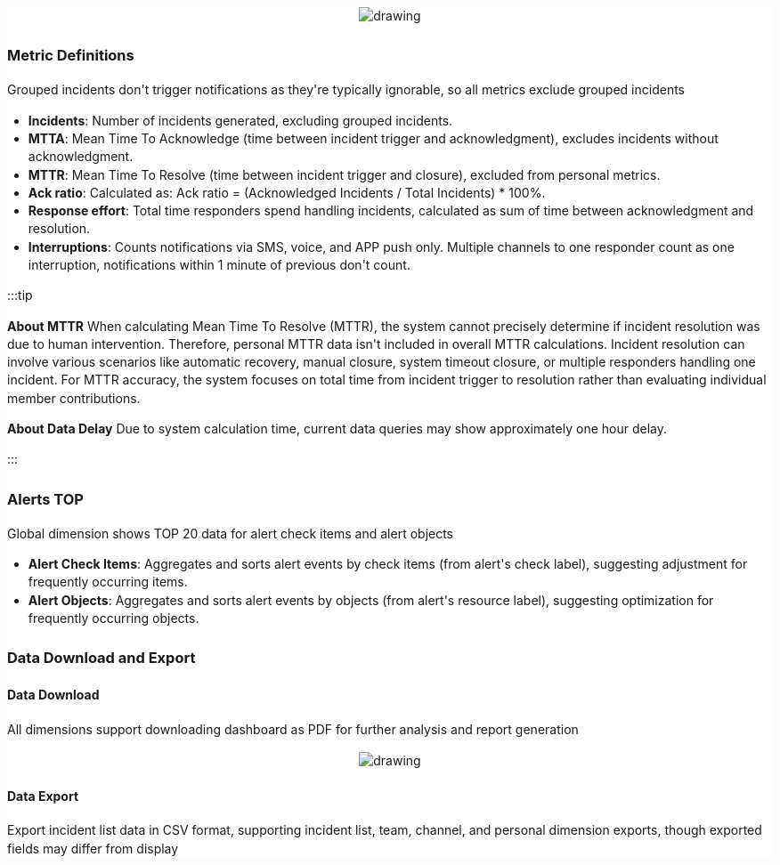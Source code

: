 <div style="text-align: center;">
  <img alt="drawing" width="800" src="https://download.flashcat.cloud/flashduty/doc/en/fd/insight-1.png" />
</div>

### Metric Definitions
Grouped incidents don't trigger notifications as they're typically ignorable, so all metrics exclude grouped incidents
- **Incidents**: Number of incidents generated, excluding grouped incidents.
- **MTTA**: Mean Time To Acknowledge (time between incident trigger and acknowledgment), excludes incidents without acknowledgment.
- **MTTR**: Mean Time To Resolve (time between incident trigger and closure), excluded from personal metrics.
- **Ack ratio**: Calculated as: Ack ratio = (Acknowledged Incidents / Total Incidents) * 100%.
- **Response effort**: Total time responders spend handling incidents, calculated as sum of time between acknowledgment and resolution.
- **Interruptions**: Counts notifications via SMS, voice, and APP push only. Multiple channels to one responder count as one interruption, notifications within 1 minute of previous don't count.

:::tip

**About MTTR**
When calculating Mean Time To Resolve (MTTR), the system cannot precisely determine if incident resolution was due to human intervention. Therefore, personal MTTR data isn't included in overall MTTR calculations. Incident resolution can involve various scenarios like automatic recovery, manual closure, system timeout closure, or multiple responders handling one incident. For MTTR accuracy, the system focuses on total time from incident trigger to resolution rather than evaluating individual member contributions.

**About Data Delay**
Due to system calculation time, current data queries may show approximately one hour delay.

:::

### Alerts TOP
Global dimension shows TOP 20 data for alert check items and alert objects
- **Alert Check Items**: Aggregates and sorts alert events by check items (from alert's check label), suggesting adjustment for frequently occurring items.
- **Alert Objects**: Aggregates and sorts alert events by objects (from alert's resource label), suggesting optimization for frequently occurring objects.

### Data Download and Export

#### Data Download
All dimensions support downloading dashboard as PDF for further analysis and report generation

<div style="text-align: center;">
  <img alt="drawing" width="800" src="https://download.flashcat.cloud/flashduty/doc/en/fd/insight-4.png" />
</div>

#### Data Export
Export incident list data in CSV format, supporting incident list, team, channel, and personal dimension exports, though exported fields may differ from display
